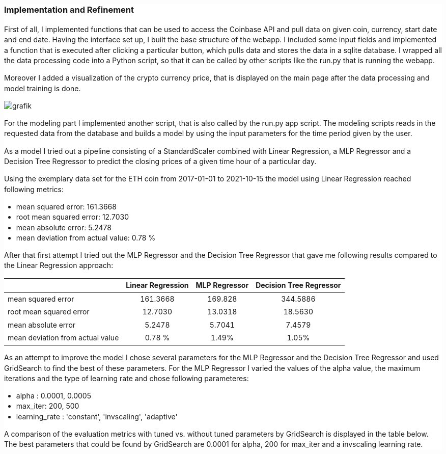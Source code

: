 ### Implementation and Refinement
First of all, I implemented functions that can be used to access the Coinbase API and pull data on given coin, currency, start date and end date. Having the interface set up, I built the base structure of the webapp. I included some input fields and implemented a function that is executed after clicking a particular button, which pulls data and stores the data in a sqlite database. I wrapped all the data processing code into a Python script, so that it can be called by other scripts like the run.py that is running the webapp.

Moreover I added a visualization of the crypto currency price, that is displayed on the main page after the data processing and model training is done.

![grafik](https://user-images.githubusercontent.com/91085353/142239589-737ace8b-00c7-4816-8e01-80cf48d30e65.png)


For the modeling part I implemented another script, that is also called by the run.py app script. The modeling scripts reads in the requested data from the database and builds a model by using the input parameters for the time period given by the user. 

As a model I tried out a pipeline consisting of a StandardScaler combined with Linear Regression, a MLP Regressor and a Decision Tree Regressor to predict the closing prices of a given time hour of a particular day. 

Using the exemplary data set for the ETH coin from 2017-01-01 to 2021-10-15 the model using Linear Regression reached following metrics:
- mean squared error: 161.3668
- root mean squared error: 12.7030
- mean absolute error: 5.2478
- mean deviation from actual value: 0.78 %

After that first attempt I tried out the MLP Regressor and the Decision Tree Regressor that gave me following results compared to the Linear Regression approach:

|                                | Linear Regression| MLP Regressor | Decision Tree Regressor |
|------------------------------- |:----------------:|:-------------:|:-----------------------:|
|mean squared error              | 161.3668         | 169.828       | 344.5886                |
|root mean squared error         | 12.7030          | 13.0318       | 18.5630                 |
|mean absolute error             | 5.2478           | 5.7041        | 7.4579                  |
|mean deviation from actual value| 0.78 %           | 1.49%         | 1.05%                   |


As an attempt to improve the model I chose several parameters for the MLP Regressor and the Decision Tree Regressor and used GridSearch to find the best of these parameters.
For the MLP Regressor I varied the values of the alpha value, the maximum iterations and the type of learning rate and chose following parameteres:
- alpha : 0.0001, 0.0005
- max_iter: 200, 500
- learning_rate : 'constant', 'invscaling', 'adaptive' 

A comparison of the evaluation metrics with tuned vs. without tuned parameters by GridSearch is displayed in the table below. The best parameters that could be found by GridSearch are 0.0001 for alpha, 200 for max_iter and a invscaling learning rate.
